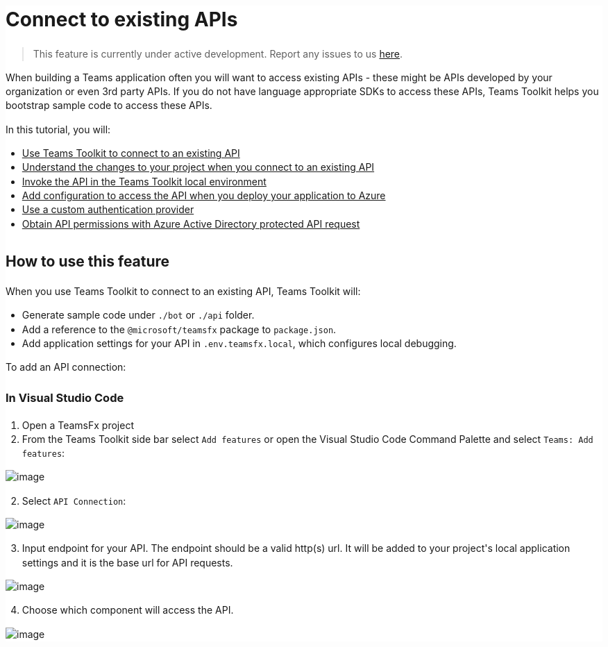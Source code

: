 # Connect to existing APIs

> This feature is currently under active development. Report any issues to us [here](https://github.com/OfficeDev/TeamsFx/issues/new/choose).

When building a Teams application often you will want to access existing APIs - these might be APIs developed by your organization or even 3rd party APIs. If you do not have language appropriate SDKs to access these APIs, Teams Toolkit helps you bootstrap sample code to access these APIs.

In this tutorial, you will:

* [Use Teams Toolkit to connect to an existing API](#How-to-use-this-feature)
* [Understand the changes to your project when you connect to an existing API](#Understanding-the-updates-to-your-project)
* [Invoke the API in the Teams Toolkit local environment](#Testing-your-API-connection-in-the-Teams-Toolkit-local-environment)
* [Add configuration to access the API when you deploy your application to Azure](#Deploy-your-application-to-Azure)
* [Use a custom authentication provider](#Custom-authentication-provider)
* [Obtain API permissions with Azure Active Directory protected API request](#Connecting-to-APIs-that-require-AAD-permissions)

## How to use this feature

When you use Teams Toolkit to connect to an existing API, Teams Toolkit will:

* Generate sample code under `./bot` or `./api` folder.
* Add a reference to the `@microsoft/teamsfx` package to `package.json`.
* Add application settings for your API in `.env.teamsfx.local`, which configures local debugging.

To add an API connection:

### In Visual Studio Code

1. Open a TeamsFx project
2. From the Teams Toolkit side bar select `Add features` or open the Visual Studio Code Command Palette and select `Teams: Add features`:

![image](https://user-images.githubusercontent.com/11220663/165349151-bf009c88-907a-4fd1-9d2d-cdb26e2a93cc.png)

2. Select `API Connection`:

![image](https://user-images.githubusercontent.com/11220663/165430594-3793de91-ac4b-4746-9810-e004aadea19b.png)

3. Input endpoint for your API. The endpoint should be a valid http(s) url. It will be added to your project's local application settings and it is the base url for API  requests.

![image](https://user-images.githubusercontent.com/11220663/165430748-9c61a7a0-e51e-4642-8735-04affdc2bf74.png)

4. Choose which component will access the API.

![image](https://user-images.githubusercontent.com/11220663/165430964-b5273e72-ee76-41f5-b103-3dcc440e17f7.png)
